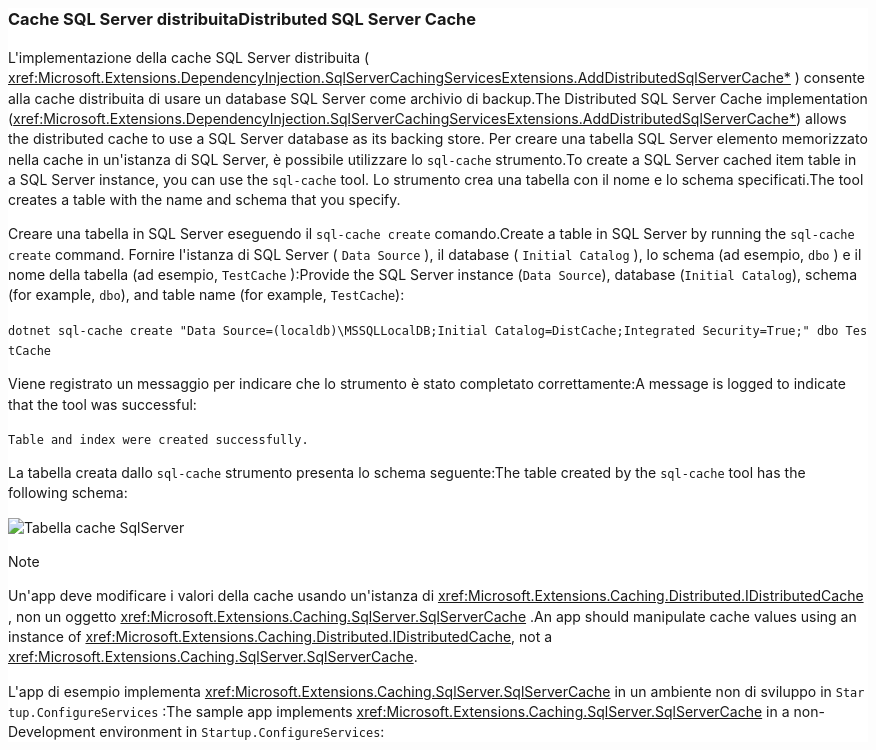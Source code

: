 ### <a name="distributed-sql-server-cache"></a><span data-ttu-id="2e39a-241">Cache SQL Server distribuita</span><span class="sxs-lookup"><span data-stu-id="2e39a-241">Distributed SQL Server Cache</span></span>

<span data-ttu-id="2e39a-242">L'implementazione della cache SQL Server distribuita ( <xref:Microsoft.Extensions.DependencyInjection.SqlServerCachingServicesExtensions.AddDistributedSqlServerCache*> ) consente alla cache distribuita di usare un database SQL Server come archivio di backup.</span><span class="sxs-lookup"><span data-stu-id="2e39a-242">The Distributed SQL Server Cache implementation (<xref:Microsoft.Extensions.DependencyInjection.SqlServerCachingServicesExtensions.AddDistributedSqlServerCache*>) allows the distributed cache to use a SQL Server database as its backing store.</span></span> <span data-ttu-id="2e39a-243">Per creare una tabella SQL Server elemento memorizzato nella cache in un'istanza di SQL Server, è possibile utilizzare lo `sql-cache` strumento.</span><span class="sxs-lookup"><span data-stu-id="2e39a-243">To create a SQL Server cached item table in a SQL Server instance, you can use the `sql-cache` tool.</span></span> <span data-ttu-id="2e39a-244">Lo strumento crea una tabella con il nome e lo schema specificati.</span><span class="sxs-lookup"><span data-stu-id="2e39a-244">The tool creates a table with the name and schema that you specify.</span></span>

<span data-ttu-id="2e39a-245">Creare una tabella in SQL Server eseguendo il `sql-cache create` comando.</span><span class="sxs-lookup"><span data-stu-id="2e39a-245">Create a table in SQL Server by running the `sql-cache create` command.</span></span> <span data-ttu-id="2e39a-246">Fornire l'istanza di SQL Server ( `Data Source` ), il database ( `Initial Catalog` ), lo schema (ad esempio, `dbo` ) e il nome della tabella (ad esempio, `TestCache` ):</span><span class="sxs-lookup"><span data-stu-id="2e39a-246">Provide the SQL Server instance (`Data Source`), database (`Initial Catalog`), schema (for example, `dbo`), and table name (for example, `TestCache`):</span></span>

```dotnetcli
dotnet sql-cache create "Data Source=(localdb)\MSSQLLocalDB;Initial Catalog=DistCache;Integrated Security=True;" dbo TestCache
```

<span data-ttu-id="2e39a-247">Viene registrato un messaggio per indicare che lo strumento è stato completato correttamente:</span><span class="sxs-lookup"><span data-stu-id="2e39a-247">A message is logged to indicate that the tool was successful:</span></span>

```console
Table and index were created successfully.
```

<span data-ttu-id="2e39a-248">La tabella creata dallo `sql-cache` strumento presenta lo schema seguente:</span><span class="sxs-lookup"><span data-stu-id="2e39a-248">The table created by the `sql-cache` tool has the following schema:</span></span>

![Tabella cache SqlServer](distributed/_static/SqlServerCacheTable.png)

> [!NOTE]
> <span data-ttu-id="2e39a-250">Un'app deve modificare i valori della cache usando un'istanza di <xref:Microsoft.Extensions.Caching.Distributed.IDistributedCache> , non un oggetto <xref:Microsoft.Extensions.Caching.SqlServer.SqlServerCache> .</span><span class="sxs-lookup"><span data-stu-id="2e39a-250">An app should manipulate cache values using an instance of <xref:Microsoft.Extensions.Caching.Distributed.IDistributedCache>, not a <xref:Microsoft.Extensions.Caching.SqlServer.SqlServerCache>.</span></span>

<span data-ttu-id="2e39a-251">L'app di esempio implementa <xref:Microsoft.Extensions.Caching.SqlServer.SqlServerCache> in un ambiente non di sviluppo in `Startup.ConfigureServices` :</span><span class="sxs-lookup"><span data-stu-id="2e39a-251">The sample app implements <xref:Microsoft.Extensions.Caching.SqlServer.SqlServerCache> in a non-Development environment in `Startup.ConfigureServices`:</span></span>

